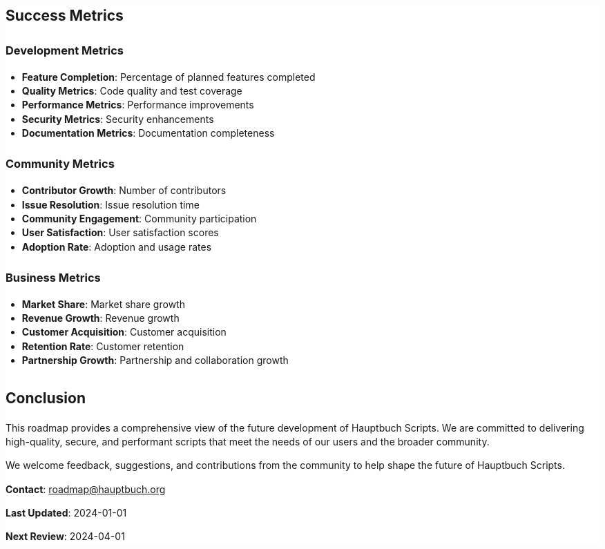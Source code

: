 ## Success Metrics

### Development Metrics

- **Feature Completion**: Percentage of planned features completed
- **Quality Metrics**: Code quality and test coverage
- **Performance Metrics**: Performance improvements
- **Security Metrics**: Security enhancements
- **Documentation Metrics**: Documentation completeness

### Community Metrics

- **Contributor Growth**: Number of contributors
- **Issue Resolution**: Issue resolution time
- **Community Engagement**: Community participation
- **User Satisfaction**: User satisfaction scores
- **Adoption Rate**: Adoption and usage rates

### Business Metrics

- **Market Share**: Market share growth
- **Revenue Growth**: Revenue growth
- **Customer Acquisition**: Customer acquisition
- **Retention Rate**: Customer retention
- **Partnership Growth**: Partnership and collaboration growth

## Conclusion

This roadmap provides a comprehensive view of the future development of Hauptbuch Scripts. We are committed to delivering high-quality, secure, and performant scripts that meet the needs of our users and the broader community.

We welcome feedback, suggestions, and contributions from the community to help shape the future of Hauptbuch Scripts.

**Contact**: roadmap@hauptbuch.org

**Last Updated**: 2024-01-01

**Next Review**: 2024-04-01
